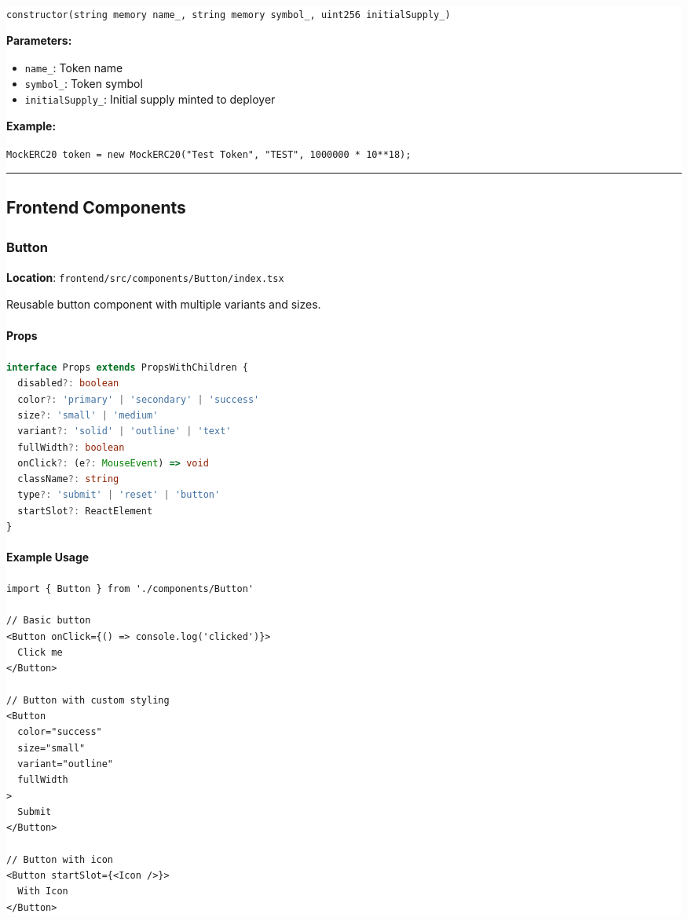 ```solidity
constructor(string memory name_, string memory symbol_, uint256 initialSupply_)
```

**Parameters:**
- `name_`: Token name
- `symbol_`: Token symbol
- `initialSupply_`: Initial supply minted to deployer

**Example:**
```solidity
MockERC20 token = new MockERC20("Test Token", "TEST", 1000000 * 10**18);
```

---

## Frontend Components

### Button

**Location**: `frontend/src/components/Button/index.tsx`

Reusable button component with multiple variants and sizes.

#### Props

```typescript
interface Props extends PropsWithChildren {
  disabled?: boolean
  color?: 'primary' | 'secondary' | 'success'
  size?: 'small' | 'medium'
  variant?: 'solid' | 'outline' | 'text'
  fullWidth?: boolean
  onClick?: (e?: MouseEvent) => void
  className?: string
  type?: 'submit' | 'reset' | 'button'
  startSlot?: ReactElement
}
```

#### Example Usage

```tsx
import { Button } from './components/Button'

// Basic button
<Button onClick={() => console.log('clicked')}>
  Click me
</Button>

// Button with custom styling
<Button 
  color="success" 
  size="small" 
  variant="outline"
  fullWidth
>
  Submit
</Button>

// Button with icon
<Button startSlot={<Icon />}>
  With Icon
</Button>
```
